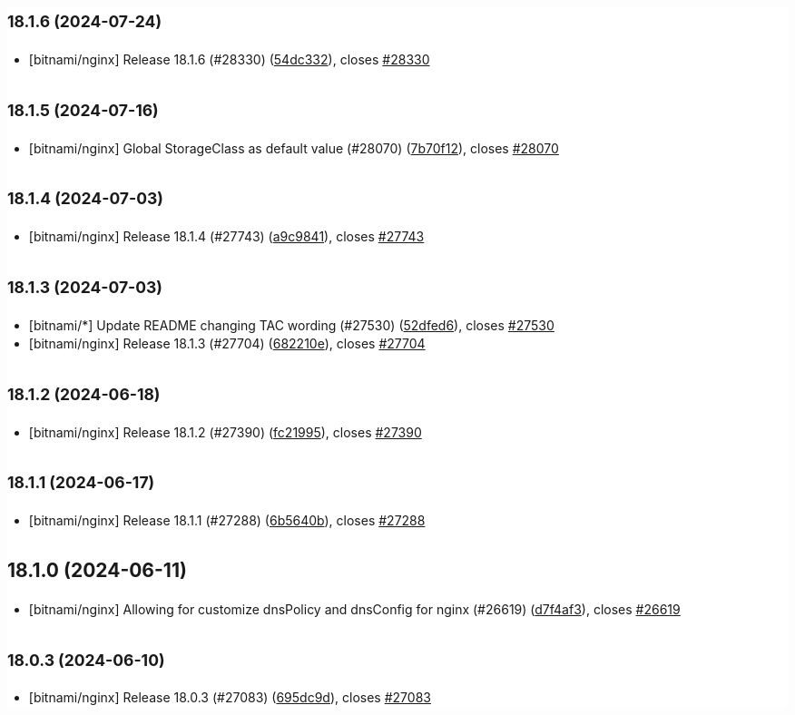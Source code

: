 ## <small>18.1.6 (2024-07-24)</small>

* [bitnami/nginx] Release 18.1.6 (#28330) ([54dc332](https://github.com/bitnami/charts/commit/54dc332cf800c27dc4598c3e6b713733c59a085f)), closes [#28330](https://github.com/bitnami/charts/issues/28330)

## <small>18.1.5 (2024-07-16)</small>

* [bitnami/nginx] Global StorageClass as default value (#28070) ([7b70f12](https://github.com/bitnami/charts/commit/7b70f122ab1038b909cf94f690d4e6b0ba2914d9)), closes [#28070](https://github.com/bitnami/charts/issues/28070)

## <small>18.1.4 (2024-07-03)</small>

* [bitnami/nginx] Release 18.1.4 (#27743) ([a9c9841](https://github.com/bitnami/charts/commit/a9c9841d4f409ebcefb740fb323dd2268bc4930b)), closes [#27743](https://github.com/bitnami/charts/issues/27743)

## <small>18.1.3 (2024-07-03)</small>

* [bitnami/*] Update README changing TAC wording (#27530) ([52dfed6](https://github.com/bitnami/charts/commit/52dfed6bac44d791efabfaf06f15daddc4fefb0c)), closes [#27530](https://github.com/bitnami/charts/issues/27530)
* [bitnami/nginx] Release 18.1.3 (#27704) ([682210e](https://github.com/bitnami/charts/commit/682210e3c1b84e0aeeab9e9e14b6d50076aa8303)), closes [#27704](https://github.com/bitnami/charts/issues/27704)

## <small>18.1.2 (2024-06-18)</small>

* [bitnami/nginx] Release 18.1.2 (#27390) ([fc21995](https://github.com/bitnami/charts/commit/fc21995910ffd11ced39922667850a0864cabaeb)), closes [#27390](https://github.com/bitnami/charts/issues/27390)

## <small>18.1.1 (2024-06-17)</small>

* [bitnami/nginx] Release 18.1.1 (#27288) ([6b5640b](https://github.com/bitnami/charts/commit/6b5640b766aa1508187206ba707233b0e4572752)), closes [#27288](https://github.com/bitnami/charts/issues/27288)

## 18.1.0 (2024-06-11)

* [bitnami/nginx] Allowing for customize dnsPolicy and dnsConfig for nginx (#26619) ([d7f4af3](https://github.com/bitnami/charts/commit/d7f4af39489907f29146a40e5a6398119ea2cfeb)), closes [#26619](https://github.com/bitnami/charts/issues/26619)

## <small>18.0.3 (2024-06-10)</small>

* [bitnami/nginx] Release 18.0.3 (#27083) ([695dc9d](https://github.com/bitnami/charts/commit/695dc9dbc9fe880af6ee5df5b4a45dd894473a6a)), closes [#27083](https://github.com/bitnami/charts/issues/27083)
